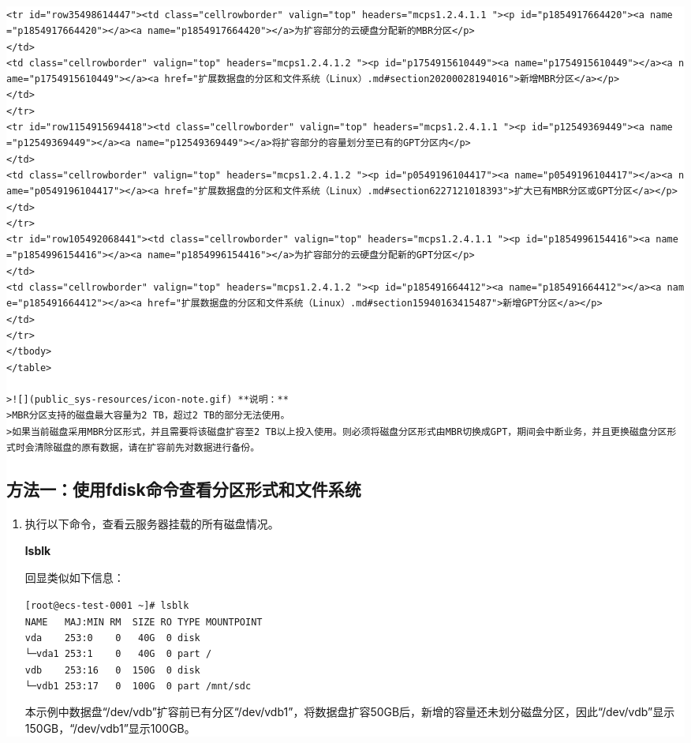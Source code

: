     <tr id="row35498614447"><td class="cellrowborder" valign="top" headers="mcps1.2.4.1.1 "><p id="p1854917664420"><a name="p1854917664420"></a><a name="p1854917664420"></a>为扩容部分的云硬盘分配新的MBR分区</p>
    </td>
    <td class="cellrowborder" valign="top" headers="mcps1.2.4.1.2 "><p id="p1754915610449"><a name="p1754915610449"></a><a name="p1754915610449"></a><a href="扩展数据盘的分区和文件系统（Linux）.md#section20200028194016">新增MBR分区</a></p>
    </td>
    </tr>
    <tr id="row1154915694418"><td class="cellrowborder" valign="top" headers="mcps1.2.4.1.1 "><p id="p12549369449"><a name="p12549369449"></a><a name="p12549369449"></a>将扩容部分的容量划分至已有的GPT分区内</p>
    </td>
    <td class="cellrowborder" valign="top" headers="mcps1.2.4.1.2 "><p id="p0549196104417"><a name="p0549196104417"></a><a name="p0549196104417"></a><a href="扩展数据盘的分区和文件系统（Linux）.md#section6227121018393">扩大已有MBR分区或GPT分区</a></p>
    </td>
    </tr>
    <tr id="row105492068441"><td class="cellrowborder" valign="top" headers="mcps1.2.4.1.1 "><p id="p1854996154416"><a name="p1854996154416"></a><a name="p1854996154416"></a>为扩容部分的云硬盘分配新的GPT分区</p>
    </td>
    <td class="cellrowborder" valign="top" headers="mcps1.2.4.1.2 "><p id="p185491664412"><a name="p185491664412"></a><a name="p185491664412"></a><a href="扩展数据盘的分区和文件系统（Linux）.md#section15940163415487">新增GPT分区</a></p>
    </td>
    </tr>
    </tbody>
    </table>

    >![](public_sys-resources/icon-note.gif) **说明：** 
    >MBR分区支持的磁盘最大容量为2 TB，超过2 TB的部分无法使用。
    >如果当前磁盘采用MBR分区形式，并且需要将该磁盘扩容至2 TB以上投入使用。则必须将磁盘分区形式由MBR切换成GPT，期间会中断业务，并且更换磁盘分区形式时会清除磁盘的原有数据，请在扩容前先对数据进行备份。


## 方法一：使用fdisk命令查看分区形式和文件系统<a name="section45741613172812"></a>

1.  <a name="li4640174163019"></a>执行以下命令，查看云服务器挂载的所有磁盘情况。

    **lsblk**

    回显类似如下信息：

    ```
    [root@ecs-test-0001 ~]# lsblk
    NAME   MAJ:MIN RM  SIZE RO TYPE MOUNTPOINT
    vda    253:0    0   40G  0 disk
    └─vda1 253:1    0   40G  0 part /
    vdb    253:16   0  150G  0 disk
    └─vdb1 253:17   0  100G  0 part /mnt/sdc
    ```

    本示例中数据盘“/dev/vdb”扩容前已有分区“/dev/vdb1”，将数据盘扩容50GB后，新增的容量还未划分磁盘分区，因此“/dev/vdb”显示150GB，“/dev/vdb1”显示100GB。
